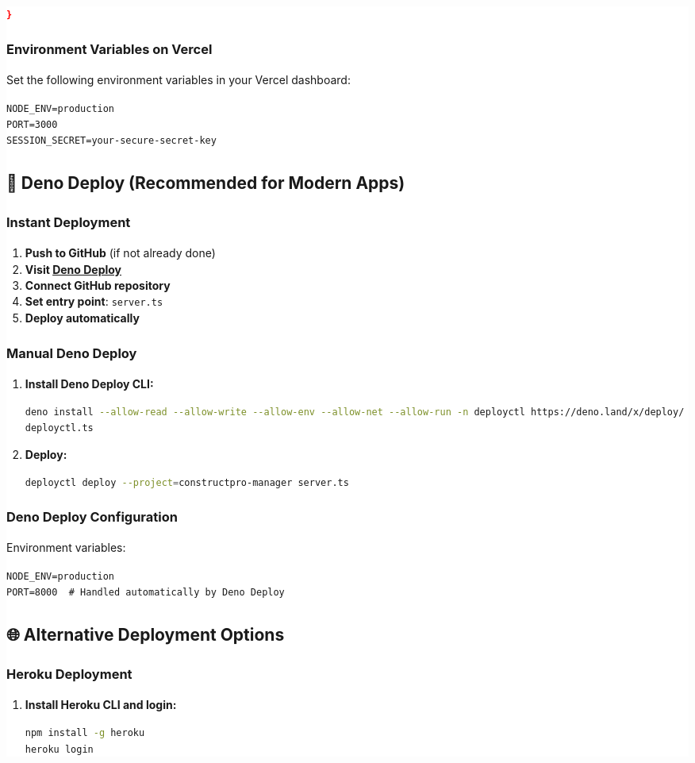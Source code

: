 ```json
}
```

### Environment Variables on Vercel

Set the following environment variables in your Vercel dashboard:

```
NODE_ENV=production
PORT=3000
SESSION_SECRET=your-secure-secret-key
```

## 🦕 Deno Deploy (Recommended for Modern Apps)

### Instant Deployment

1. **Push to GitHub** (if not already done)
2. **Visit [Deno Deploy](https://deno.com/deploy)**
3. **Connect GitHub repository**
4. **Set entry point**: `server.ts`
5. **Deploy automatically**

### Manual Deno Deploy

1. **Install Deno Deploy CLI:**
   ```bash
   deno install --allow-read --allow-write --allow-env --allow-net --allow-run -n deployctl https://deno.land/x/deploy/deployctl.ts
   ```

2. **Deploy:**
   ```bash
   deployctl deploy --project=constructpro-manager server.ts
   ```

### Deno Deploy Configuration

Environment variables:
```
NODE_ENV=production
PORT=8000  # Handled automatically by Deno Deploy
```

## 🌐 Alternative Deployment Options

### Heroku Deployment

1. **Install Heroku CLI and login:**
   ```bash
   npm install -g heroku
   heroku login
   ```
